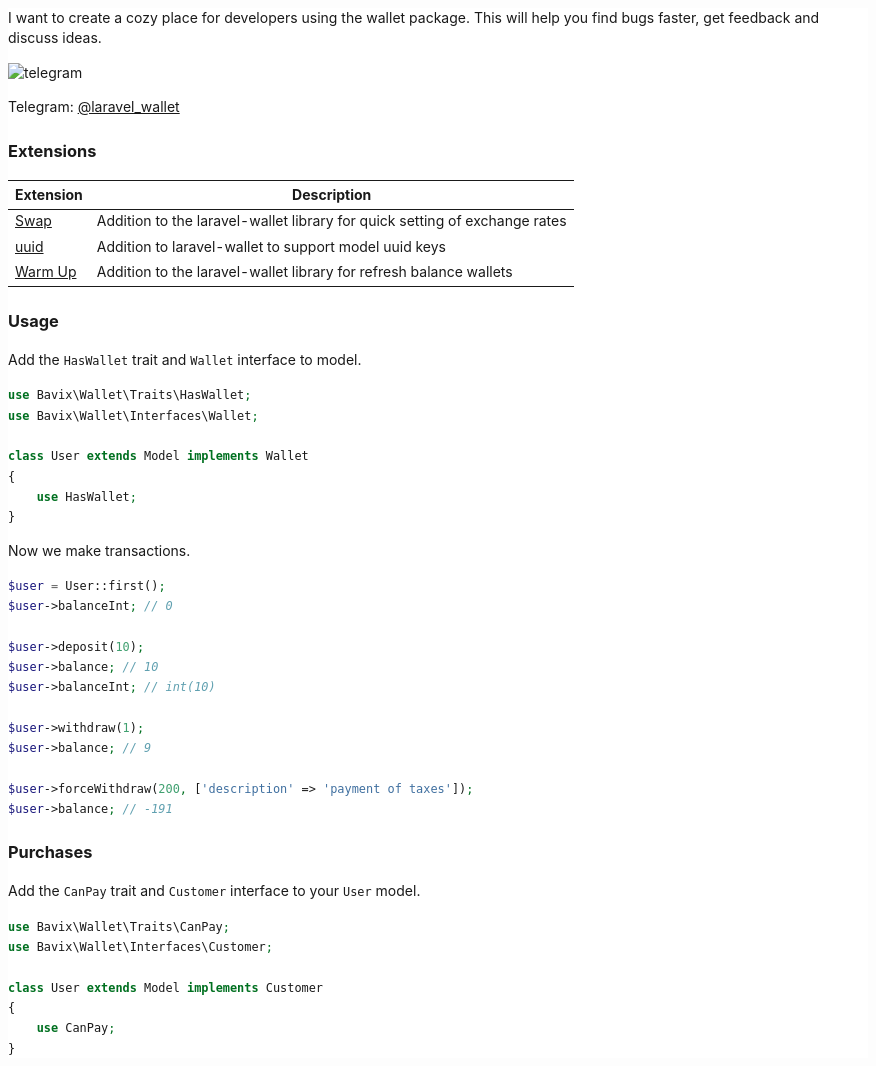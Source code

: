 I want to create a cozy place for developers using the wallet package. This will help you find bugs faster, get feedback and discuss ideas.

![telegram](https://user-images.githubusercontent.com/5111255/188698261-1306c729-de56-4cff-8190-fb5fbcb1b266.jpg)

Telegram: [@laravel_wallet](https://t.me/laravel_wallet)

### Extensions

| Extension                                                 | Description                                                                |
|-----------------------------------------------------------|----------------------------------------------------------------------------|
| [Swap](https://github.com/bavix/laravel-wallet-swap)      | Addition to the laravel-wallet library for quick setting of exchange rates |
| [uuid](https://github.com/bavix/laravel-wallet-uuid)      | Addition to laravel-wallet to support model uuid keys                      | 
| [Warm Up](https://github.com/bavix/laravel-wallet-warmup) | Addition to the laravel-wallet library for refresh balance wallets         | 

### Usage
Add the `HasWallet` trait and `Wallet` interface to model.
```php
use Bavix\Wallet\Traits\HasWallet;
use Bavix\Wallet\Interfaces\Wallet;

class User extends Model implements Wallet
{
    use HasWallet;
}
```

Now we make transactions.

```php
$user = User::first();
$user->balanceInt; // 0

$user->deposit(10);
$user->balance; // 10
$user->balanceInt; // int(10)

$user->withdraw(1);
$user->balance; // 9

$user->forceWithdraw(200, ['description' => 'payment of taxes']);
$user->balance; // -191
```

### Purchases

Add the `CanPay` trait and `Customer` interface to your `User` model.
```php
use Bavix\Wallet\Traits\CanPay;
use Bavix\Wallet\Interfaces\Customer;

class User extends Model implements Customer
{
    use CanPay;
}
```
